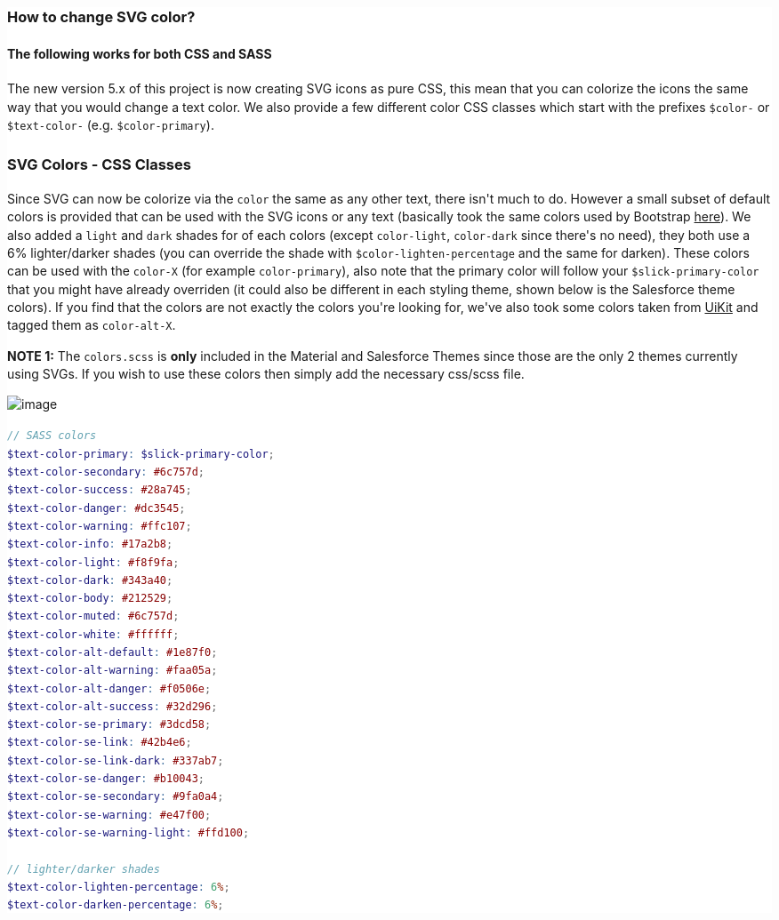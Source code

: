 ### How to change SVG color?
#### The following works for both CSS and SASS
The new version 5.x of this project is now creating SVG icons as pure CSS, this mean that you can colorize the icons the same way that you would change a text color. We also provide a few different color CSS classes which start with the prefixes `$color-` or `$text-color-` (e.g. `$color-primary`).

### SVG Colors - CSS Classes
Since SVG can now be colorize via the `color` the same as any other text, there isn't much to do. However a small subset of default colors is provided that can be used with the SVG icons or any text (basically took the same colors used by Bootstrap [here](https://getbootstrap.com/docs/4.5/utilities/colors/)). We also added a `light` and `dark` shades for of each colors (except `color-light`, `color-dark` since there's no need), they both use a 6% lighter/darker shades (you can override the shade with `$color-lighten-percentage` and the same for darken). These colors can be used with the `color-X` (for example `color-primary`), also note that the primary color will follow your `$slick-primary-color` that you might have already overriden (it could also be different in each styling theme, shown below is the Salesforce theme colors). If you find that the colors are not exactly the colors you're looking for, we've also took some colors taken from [UiKit](https://getuikit.com/) and tagged them as `color-alt-X`.

**NOTE 1:** The `colors.scss` is **only** included in the Material and Salesforce Themes since those are the only 2 themes currently using SVGs. If you wish to use these colors then simply add the necessary css/scss file.

![image](https://github.com/ghiscoding/slickgrid-universal/assets/643976/986f16af-4e2b-4961-b2b5-32afc780b078)

```scss
// SASS colors
$text-color-primary: $slick-primary-color;
$text-color-secondary: #6c757d;
$text-color-success: #28a745;
$text-color-danger: #dc3545;
$text-color-warning: #ffc107;
$text-color-info: #17a2b8;
$text-color-light: #f8f9fa;
$text-color-dark: #343a40;
$text-color-body: #212529;
$text-color-muted: #6c757d;
$text-color-white: #ffffff;
$text-color-alt-default: #1e87f0;
$text-color-alt-warning: #faa05a;
$text-color-alt-danger: #f0506e;
$text-color-alt-success: #32d296;
$text-color-se-primary: #3dcd58;
$text-color-se-link: #42b4e6;
$text-color-se-link-dark: #337ab7;
$text-color-se-danger: #b10043;
$text-color-se-secondary: #9fa0a4;
$text-color-se-warning: #e47f00;
$text-color-se-warning-light: #ffd100;

// lighter/darker shades
$text-color-lighten-percentage: 6%;
$text-color-darken-percentage: 6%;
```
